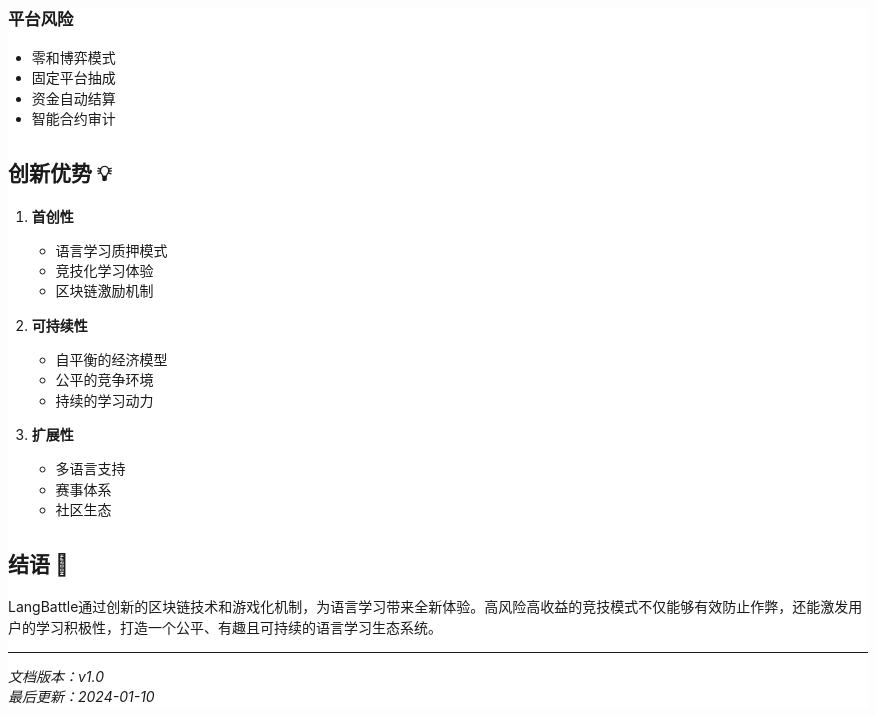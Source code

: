 ### 平台风险
- 零和博弈模式
- 固定平台抽成
- 资金自动结算
- 智能合约审计

## 创新优势 💡

1. **首创性**
   - 语言学习质押模式
   - 竞技化学习体验
   - 区块链激励机制

2. **可持续性**
   - 自平衡的经济模型
   - 公平的竞争环境
   - 持续的学习动力

3. **扩展性**
   - 多语言支持
   - 赛事体系
   - 社区生态

## 结语 🎉

LangBattle通过创新的区块链技术和游戏化机制，为语言学习带来全新体验。高风险高收益的竞技模式不仅能够有效防止作弊，还能激发用户的学习积极性，打造一个公平、有趣且可持续的语言学习生态系统。

---

*文档版本：v1.0*  
*最后更新：2024-01-10* 